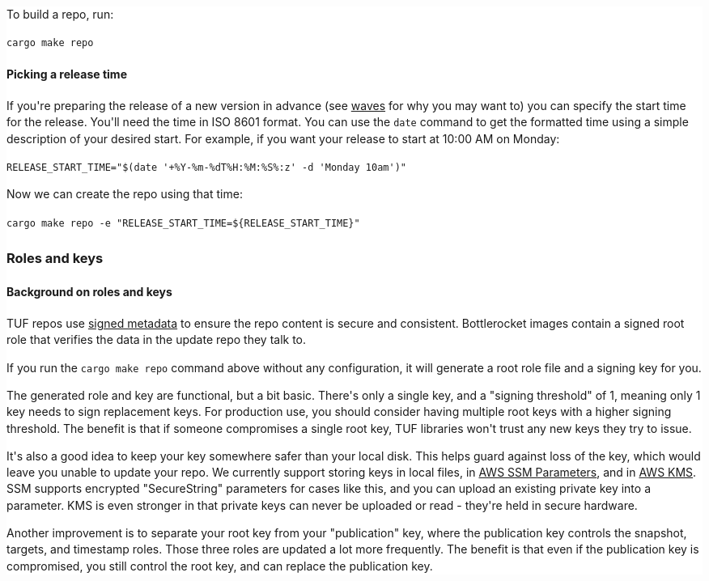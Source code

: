 To build a repo, run:

```shell
cargo make repo
```

#### Picking a release time

If you're preparing the release of a new version in advance (see [waves](#waves) for why you may want to) you can specify the start time for the release.
You'll need the time in ISO 8601 format.
You can use the `date` command to get the formatted time using a simple description of your desired start.
For example, if you want your release to start at 10:00 AM on Monday:

```shell
RELEASE_START_TIME="$(date '+%Y-%m-%dT%H:%M:%S%:z' -d 'Monday 10am')"
```

Now we can create the repo using that time:

```shell
cargo make repo -e "RELEASE_START_TIME=${RELEASE_START_TIME}"
```

### Roles and keys

#### Background on roles and keys

TUF repos use [signed metadata](https://theupdateframework.io/metadata/) to ensure the repo content is secure and consistent.
Bottlerocket images contain a signed root role that verifies the data in the update repo they talk to.

If you run the `cargo make repo` command above without any configuration, it will generate a root role file and a signing key for you.

The generated role and key are functional, but a bit basic.
There's only a single key, and a "signing threshold" of 1, meaning only 1 key needs to sign replacement keys.
For production use, you should consider having multiple root keys with a higher signing threshold.
The benefit is that if someone compromises a single root key, TUF libraries won't trust any new keys they try to issue.

It's also a good idea to keep your key somewhere safer than your local disk.
This helps guard against loss of the key, which would leave you unable to update your repo.
We currently support storing keys in local files, in [AWS SSM Parameters](https://docs.aws.amazon.com/systems-manager/latest/userguide/systems-manager-parameter-store.html), and in [AWS KMS](https://aws.amazon.com/kms/).
SSM supports encrypted "SecureString" parameters for cases like this, and you can upload an existing private key into a parameter.
KMS is even stronger in that private keys can never be uploaded or read - they're held in secure hardware.

Another improvement is to separate your root key from your "publication" key, where the publication key controls the snapshot, targets, and timestamp roles.
Those three roles are updated a lot more frequently.
The benefit is that even if the publication key is compromised, you still control the root key, and can replace the publication key.
